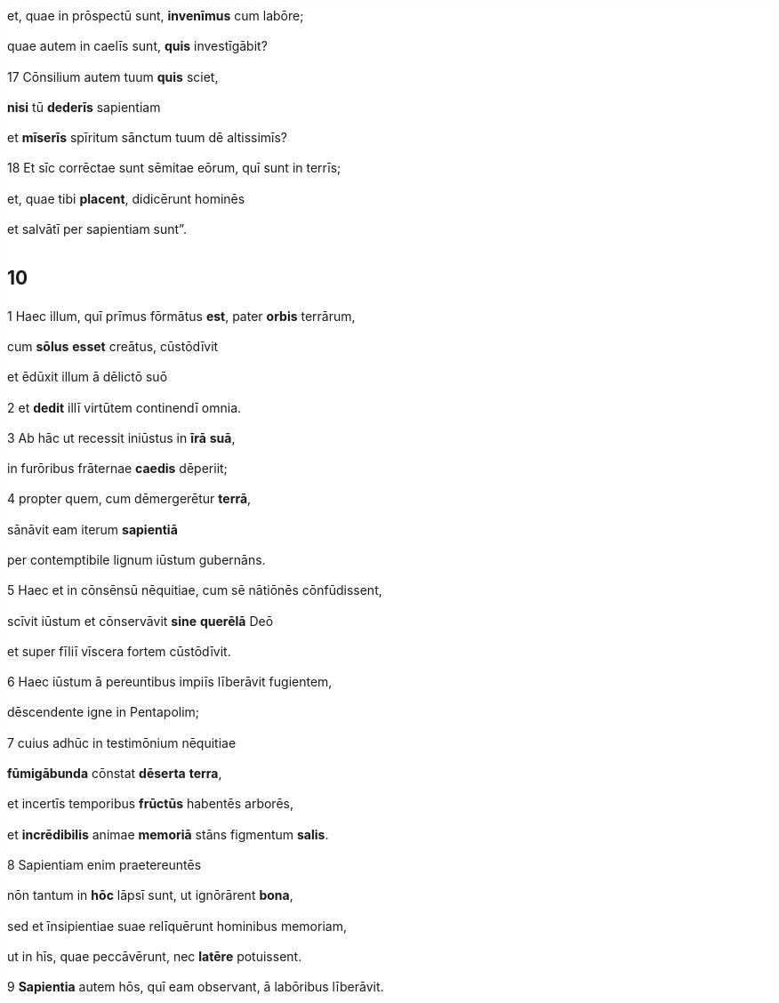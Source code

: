 et, quae in prōspectū sunt, **invenīmus** cum labōre;

quae autem in caelīs sunt, **quis** investīgābit?

17 Cōnsilium autem tuum **quis** sciet,

**nisi** tū **dederīs** sapientiam

et **mīserīs** spīritum sānctum tuum dē altissimīs?

18 Et sīc corrēctae sunt sēmitae eōrum, quī sunt in terrīs;

et, quae tibi **placent**, didicērunt hominēs

et salvātī per sapientiam sunt”.

## 10

1 Haec illum, quī prīmus fōrmātus **est**, pater **orbis** terrārum,

cum **sōlus** **esset** creātus, cūstōdīvit

et ēdūxit illum ā dēlictō suō

2 et **dedit** illī virtūtem continendī omnia.

3 Ab hāc ut recessit iniūstus in **īrā** **suā**,

in furōribus frāternae **caedis** dēperiit;

4 propter quem, cum dēmergerētur **terrā**,

sānāvit eam iterum **sapientiā**

per contemptibile lignum iūstum gubernāns.

5 Haec et in cōnsēnsū nēquitiae, cum sē nātiōnēs cōnfūdissent,

scīvit iūstum et cōnservāvit **sine** **querēlā** Deō

et super fīliī vīscera fortem cūstōdīvit.

6 Haec iūstum ā pereuntibus impiīs līberāvit fugientem,

dēscendente igne in Pentapolim;

7 cuius adhūc in testimōnium nēquitiae

**fūmigābunda** cōnstat **dēserta** **terra**,

et incertīs temporibus **frūctūs** habentēs arborēs,

et **incrēdibilis** animae **memoriā** stāns figmentum **salis**.

8 Sapientiam enim praetereuntēs

nōn tantum in **hōc** lāpsī sunt, ut ignōrārent **bona**,

sed et īnsipientiae suae relīquērunt hominibus memoriam,

ut in hīs, quae peccāvērunt, nec **latēre** potuissent.

9 **Sapientia** autem hōs, quī eam observant, ā labōribus līberāvit.
